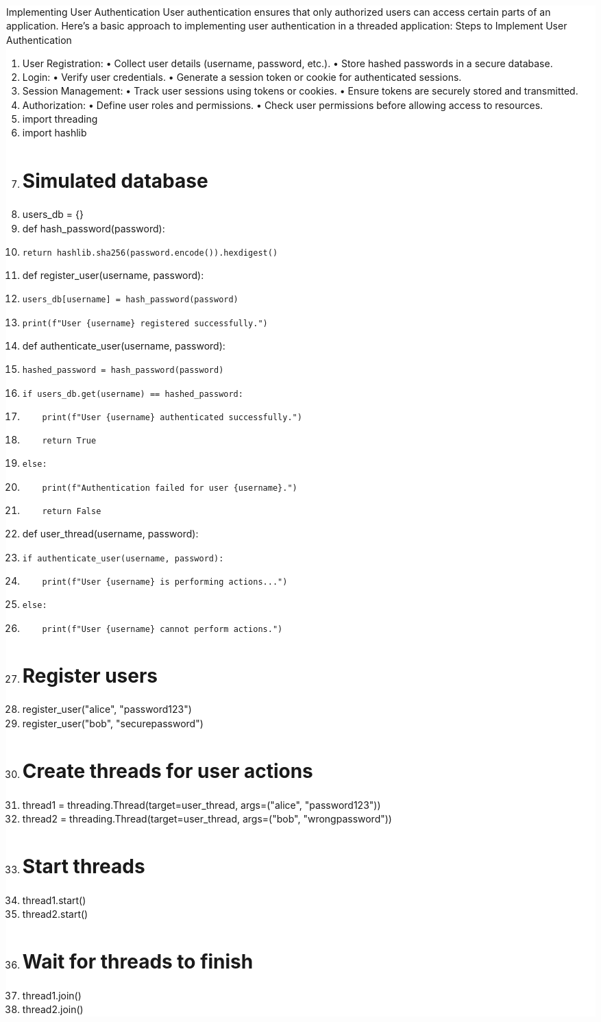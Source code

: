 
Implementing User Authentication
User authentication ensures that only authorized users can access certain parts of an application. Here’s a basic approach to implementing user authentication in a threaded application:
Steps to Implement User Authentication
1.	User Registration:
•	Collect user details (username, password, etc.).
•	Store hashed passwords in a secure database.
2.	Login:
•	Verify user credentials.
•	Generate a session token or cookie for authenticated sessions.
3.	Session Management:
•	Track user sessions using tokens or cookies.
•	Ensure tokens are securely stored and transmitted.
4.	Authorization:
•	Define user roles and permissions.
•	Check user permissions before allowing access to resources.
5.	import threading
6.	import hashlib
7.	# Simulated database
8.	users_db = {}
9.	def hash_password(password):
10.	    return hashlib.sha256(password.encode()).hexdigest()
11.	def register_user(username, password):
12.	    users_db[username] = hash_password(password)
13.	    print(f"User {username} registered successfully.")
14.	def authenticate_user(username, password):
15.	    hashed_password = hash_password(password)
16.	    if users_db.get(username) == hashed_password:
17.	        print(f"User {username} authenticated successfully.")
18.	        return True
19.	    else:
20.	        print(f"Authentication failed for user {username}.")
21.	        return False
22.	def user_thread(username, password):
23.	    if authenticate_user(username, password):
24.	        print(f"User {username} is performing actions...")
25.	    else:
26.	        print(f"User {username} cannot perform actions.")
27.	# Register users
28.	register_user("alice", "password123")
29.	register_user("bob", "securepassword")
30.	# Create threads for user actions
31.	thread1 = threading.Thread(target=user_thread, args=("alice", "password123"))
32.	thread2 = threading.Thread(target=user_thread, args=("bob", "wrongpassword"))
33.	# Start threads
34.	thread1.start()
35.	thread2.start()
36.	# Wait for threads to finish
37.	thread1.join()
38.	thread2.join()
